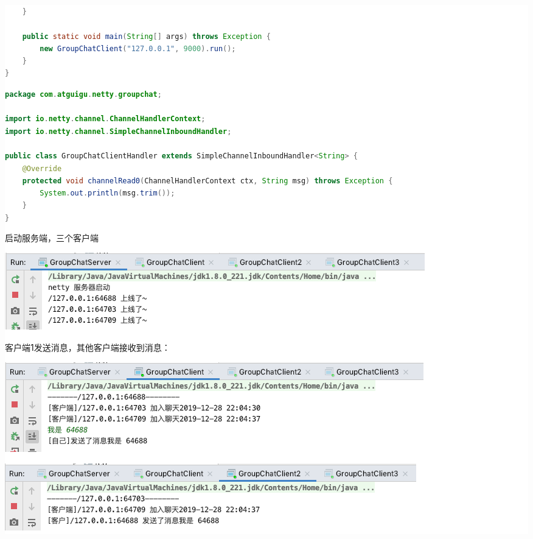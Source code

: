 ```java
    }

    public static void main(String[] args) throws Exception {
        new GroupChatClient("127.0.0.1", 9000).run();
    }
}
```

```java
package com.atguigu.netty.groupchat;

import io.netty.channel.ChannelHandlerContext;
import io.netty.channel.SimpleChannelInboundHandler;

public class GroupChatClientHandler extends SimpleChannelInboundHandler<String> {
    @Override
    protected void channelRead0(ChannelHandlerContext ctx, String msg) throws Exception {
        System.out.println(msg.trim());
    }
}
```



启动服务端，三个客户端

![image-20191228220639754](images/image-20191228220639754.png)

客户端1发送消息，其他客户端接收到消息：

![image-20191228220621093](images/image-20191228220621093.png)

![image-20191228220700709](images/image-20191228220700709.png)
